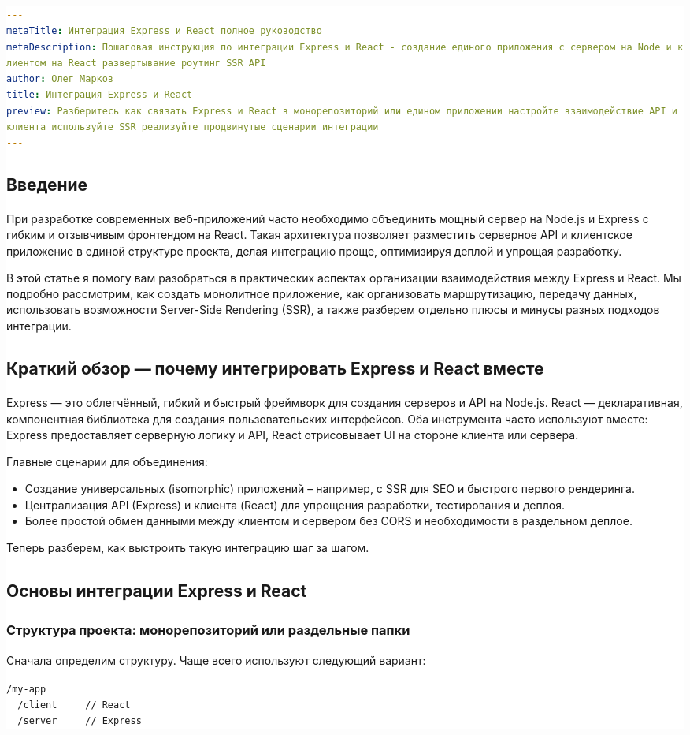 ```yaml
---
metaTitle: Интеграция Express и React полное руководство
metaDescription: Пошаговая инструкция по интеграции Express и React - создание единого приложения с сервером на Node и клиентом на React развертывание роутинг SSR API
author: Олег Марков
title: Интеграция Express и React
preview: Разберитесь как связать Express и React в монорепозиторий или едином приложении настройте взаимодействие API и клиента используйте SSR реализуйте продвинутые сценарии интеграции
---
```


## Введение

При разработке современных веб-приложений часто необходимо объединить мощный сервер на Node.js и Express с гибким и отзывчивым фронтендом на React. Такая архитектура позволяет разместить серверное API и клиентское приложение в единой структуре проекта, делая интеграцию проще, оптимизируя деплой и упрощая разработку.

В этой статье я помогу вам разобраться в практических аспектах организации взаимодействия между Express и React. Мы подробно рассмотрим, как создать монолитное приложение, как организовать маршрутизацию, передачу данных, использовать возможности Server-Side Rendering (SSR), а также разберем отдельно плюсы и минусы разных подходов интеграции.

## Краткий обзор — почему интегрировать Express и React вместе

Express — это облегчённый, гибкий и быстрый фреймворк для создания серверов и API на Node.js. React — декларативная, компонентная библиотека для создания пользовательских интерфейсов. Оба инструмента часто используют вместе: Express предоставляет серверную логику и API, React отрисовывает UI на стороне клиента или сервера.

Главные сценарии для объединения:

- Создание универсальных (isomorphic) приложений – например, с SSR для SEO и быстрого первого рендеринга.
- Централизация API (Express) и клиента (React) для упрощения разработки, тестирования и деплоя.
- Более простой обмен данными между клиентом и сервером без CORS и необходимости в раздельном деплое.

Теперь разберем, как выстроить такую интеграцию шаг за шагом.

## Основы интеграции Express и React

### Структура проекта: монорепозиторий или раздельные папки

Сначала определим структуру. Чаще всего используют следующий вариант:

```
/my-app
  /client     // React
  /server     // Express
```
